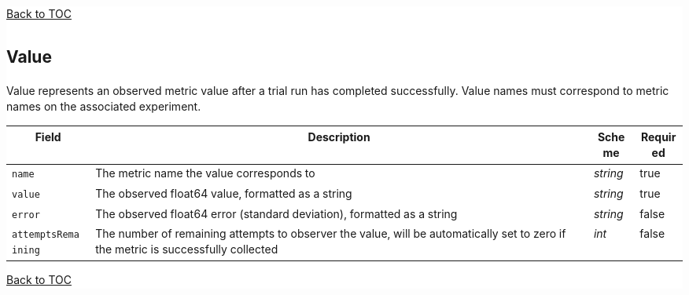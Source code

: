 [Back to TOC](#table-of-contents)

## Value

Value represents an observed metric value after a trial run has completed successfully. Value names must correspond to metric names on the associated experiment.

| Field | Description | Scheme | Required |
| ----- | ----------- | ------ | -------- |
| `name` | The metric name the value corresponds to | _string_ | true |
| `value` | The observed float64 value, formatted as a string | _string_ | true |
| `error` | The observed float64 error (standard deviation), formatted as a string | _string_ | false |
| `attemptsRemaining` | The number of remaining attempts to observer the value, will be automatically set to zero if the metric is successfully collected | _int_ | false |

[Back to TOC](#table-of-contents)
